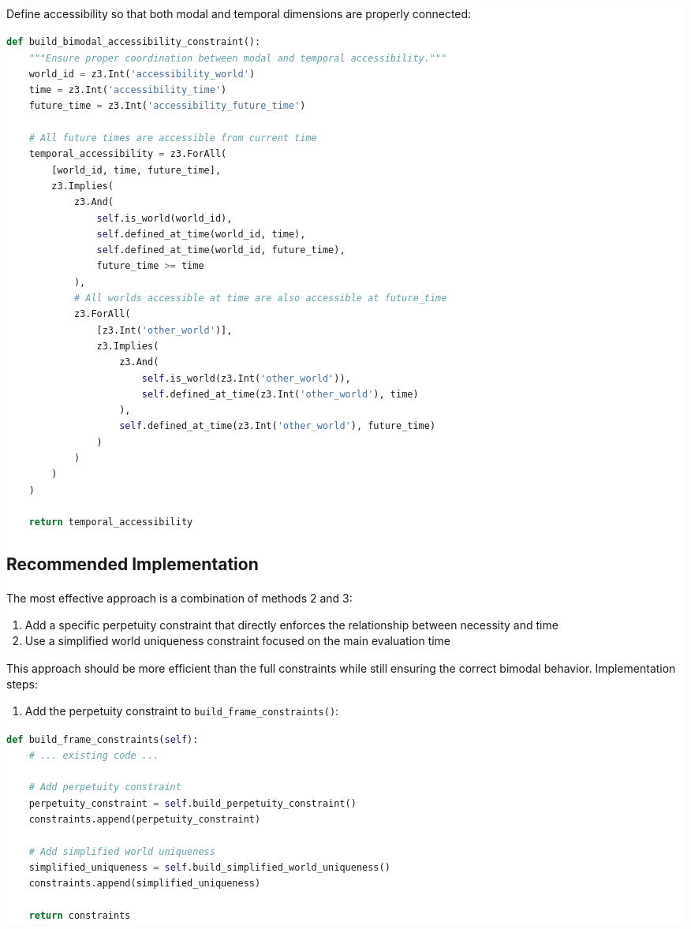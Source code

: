 Define accessibility so that both modal and temporal dimensions are properly connected:

```python
def build_bimodal_accessibility_constraint():
    """Ensure proper coordination between modal and temporal accessibility."""
    world_id = z3.Int('accessibility_world')
    time = z3.Int('accessibility_time')
    future_time = z3.Int('accessibility_future_time')
    
    # All future times are accessible from current time
    temporal_accessibility = z3.ForAll(
        [world_id, time, future_time],
        z3.Implies(
            z3.And(
                self.is_world(world_id),
                self.defined_at_time(world_id, time),
                self.defined_at_time(world_id, future_time),
                future_time >= time
            ),
            # All worlds accessible at time are also accessible at future_time
            z3.ForAll(
                [z3.Int('other_world')],
                z3.Implies(
                    z3.And(
                        self.is_world(z3.Int('other_world')),
                        self.defined_at_time(z3.Int('other_world'), time)
                    ),
                    self.defined_at_time(z3.Int('other_world'), future_time)
                )
            )
        )
    )
    
    return temporal_accessibility
```

## Recommended Implementation

The most effective approach is a combination of methods 2 and 3:

1. Add a specific perpetuity constraint that directly enforces the relationship between necessity and time
2. Use a simplified world uniqueness constraint focused on the main evaluation time

This approach should be more efficient than the full constraints while still ensuring the correct bimodal behavior. Implementation steps:

1. Add the perpetuity constraint to `build_frame_constraints()`:

```python
def build_frame_constraints(self):
    # ... existing code ...
    
    # Add perpetuity constraint
    perpetuity_constraint = self.build_perpetuity_constraint()
    constraints.append(perpetuity_constraint)
    
    # Add simplified world uniqueness
    simplified_uniqueness = self.build_simplified_world_uniqueness()
    constraints.append(simplified_uniqueness)
    
    return constraints
```
